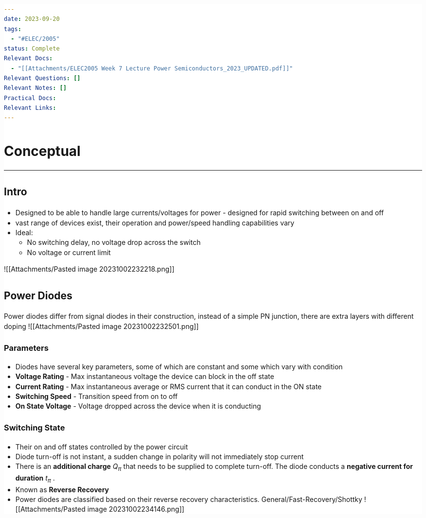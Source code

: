 ```yaml
---
date: 2023-09-20
tags:
  - "#ELEC/2005"
status: Complete
Relevant Docs:
  - "[[Attachments/ELEC2005 Week 7 Lecture Power Semiconductors_2023_UPDATED.pdf]]"
Relevant Questions: []
Relevant Notes: []
Practical Docs: 
Relevant Links:
---
```


# Conceptual
---

## Intro
- Designed to be able to handle large currents/voltages for power - designed for rapid switching between on and off
- vast range of devices exist, their operation and power/speed handling capabilities vary
- Ideal:
	- No switching delay, no voltage drop across the switch
	- No voltage or current limit

![[Attachments/Pasted image 20231002232218.png]]

## Power Diodes
Power diodes differ from signal diodes in their construction, instead of a simple PN junction, there are extra layers with different doping
![[Attachments/Pasted image 20231002232501.png]]

### Parameters
- Diodes have several key parameters, some of which are constant and some which vary with condition
- **Voltage Rating** - Max instantaneous voltage the device can block in the off state
- **Current Rating** - Max instantaneous average or RMS current that it can conduct in the ON state
- **Switching Speed** - Transition speed from on to off
- **On State Voltage** - Voltage dropped across the device when it is conducting

### Switching State
- Their on and off states controlled by the power circuit
- Diode turn-off is not instant, a sudden change in polarity will not immediately stop current
- There is an **additional charge** $Q_\pi$ that needs to be supplied to complete turn-off. The diode conducts a **negative current for duration** $t_\pi$ .
- Known as **Reverse Recovery**
- Power diodes are classified based on their reverse recovery characteristics. General/Fast-Recovery/Shottky
![[Attachments/Pasted image 20231002234146.png]]
